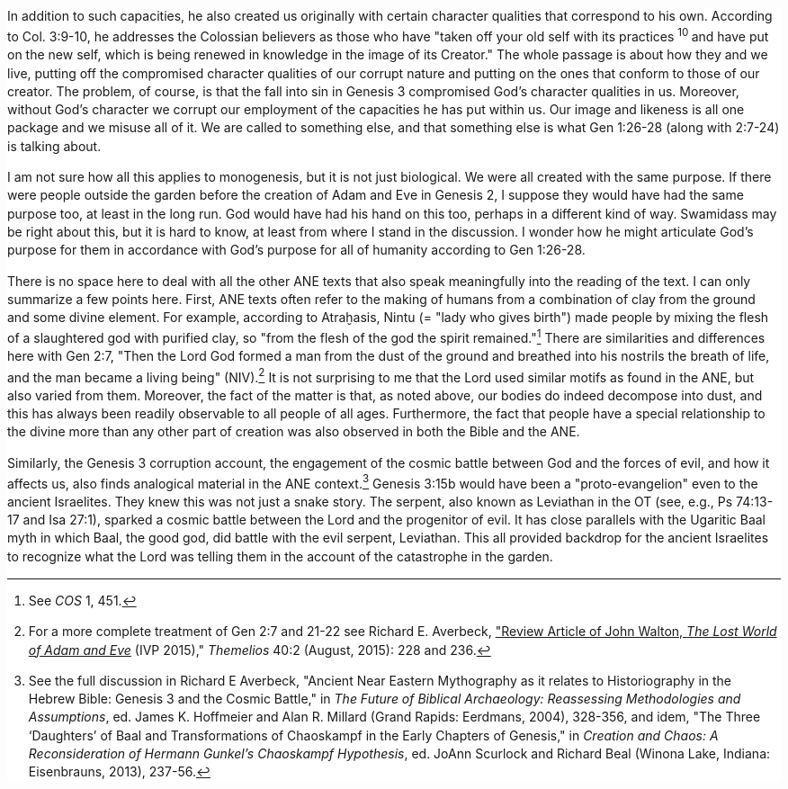 In addition to such capacities, he also created us originally with certain character qualities that correspond to his own. According to Col. 3:9-10, he addresses the Colossian believers as those who have "taken off your old self with its practices <sup>10 </sup>and have put on the new self, which is being renewed in knowledge in the image of its Creator." The whole passage is about how they and we live, putting off the compromised character qualities of our corrupt nature and putting on the ones that conform to those of our creator. The problem, of course, is that the fall into sin in Genesis 3 compromised God’s character qualities in us. Moreover, without God’s character we corrupt our employment of the capacities he has put within us. Our image and likeness is all one package and we misuse all of it. We are called to something else, and that something else is what Gen 1:26-28 (along with 2:7-24) is talking about. 

I am not sure how all this applies to monogenesis, but it is not just biological. We were all created with the same purpose. If there were people outside the garden before the creation of Adam and Eve in Genesis 2, I suppose they would have had the same purpose too, at least in the long run. God would have had his hand on this too, perhaps in a different kind of way. Swamidass may be right about this, but it is hard to know, at least from where I stand in the discussion. I wonder how he might articulate God’s purpose for them in accordance with God’s purpose for all of humanity according to Gen 1:26-28. 

There is no space here to deal with all the other ANE texts that also speak meaningfully into the reading of the text. I can only summarize a few points here. First, ANE texts often refer to the making of humans from a combination of clay from the ground and some divine element. For example, according to Atraḫasis, Nintu (= "lady who gives birth") made people by mixing the flesh of a slaughtered god with purified clay, so "from the flesh of the god the spirit remained."[^22] There are similarities and differences here with Gen 2:7, "Then the Lord God formed a man from the dust of the ground and breathed into his nostrils the breath of life, and the man became a living being" (NIV).[^23] It is not surprising to me that the Lord used similar motifs as found in the ANE, but also varied from them. Moreover, the fact of the matter is that, as noted above, our bodies do indeed decompose into dust, and this has always been readily observable to all people of all ages. Furthermore, the fact that people have a special relationship to the divine more than any other part of creation was also observed in both the Bible and the ANE. 
     

[^22]:
     See *COS* 1, 451. 

[^23]:
     For a more complete treatment of Gen 2:7 and 21-22 see Richard E. Averbeck, ["Review Article of John Walton, *The Lost World of Adam and Eve*](https://www.thegospelcoalition.org/themelios/article/the-lost-world-of-adam-and-eve-a-review-essay/) (IVP 2015)," *Themelios* 40:2 (August, 2015): 228 and 236. 
     
     

Similarly, the Genesis 3 corruption account, the engagement of the cosmic battle between God and the forces of evil, and how it affects us, also finds analogical material in the ANE context.[^24] Genesis 3:15b would have been a "proto-evangelion" even to the ancient Israelites. They knew this was not just a snake story. The serpent, also known as Leviathan in the OT (see, e.g., Ps 74:13-17 and Isa 27:1), sparked a cosmic battle between the Lord and the progenitor of evil. It has close parallels with the Ugaritic Baal myth in which Baal, the good god, did battle with the evil serpent, Leviathan. This all provided backdrop for the ancient Israelites to recognize what the Lord was telling them in the account of the catastrophe in the garden. 


[^24]:
      See the full discussion in Richard E Averbeck, "Ancient Near Eastern Mythography as it relates to Historiography in the Hebrew Bible: Genesis 3 and the Cosmic Battle," in *The Future of Biblical Archaeology: Reassessing Methodologies and Assumptions*, ed. James K. Hoffmeier and Alan R. Millard (Grand Rapids: Eerdmans, 2004), 328-356, and idem, "The Three ‘Daughters’ of Baal and Transformations of Chaoskampf in the Early Chapters of Genesis," in *Creation and Chaos: A Reconsideration of Hermann Gunkel’s Chaoskampf Hypothesis*, ed. JoAnn Scurlock and Richard Beal (Winona Lake, Indiana: Eisenbrauns, 2013), 237-56.
